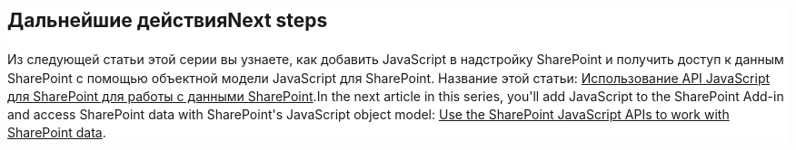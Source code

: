 ## <a name="next-steps"></a><span data-ttu-id="dd28d-181">Дальнейшие действия</span><span class="sxs-lookup"><span data-stu-id="dd28d-181">Next steps</span></span>
<span data-ttu-id="dd28d-182"><a name="Nextsteps"> </a></span><span class="sxs-lookup"><span data-stu-id="dd28d-182"></span></span>

<span data-ttu-id="dd28d-183">Из следующей статьи этой серии вы узнаете, как добавить JavaScript в надстройку SharePoint и получить доступ к данным SharePoint с помощью объектной модели JavaScript для SharePoint. Название этой статьи: [Использование API JavaScript для SharePoint для работы с данными SharePoint](use-the-sharepoint-javascript-apis-to-work-with-sharepoint-data.md).</span><span class="sxs-lookup"><span data-stu-id="dd28d-183">In the next article in this series, you'll add JavaScript to the SharePoint Add-in and access SharePoint data with SharePoint's JavaScript object model:  [Use the SharePoint JavaScript APIs to work with SharePoint data](use-the-sharepoint-javascript-apis-to-work-with-sharepoint-data.md).</span></span>
 

 


